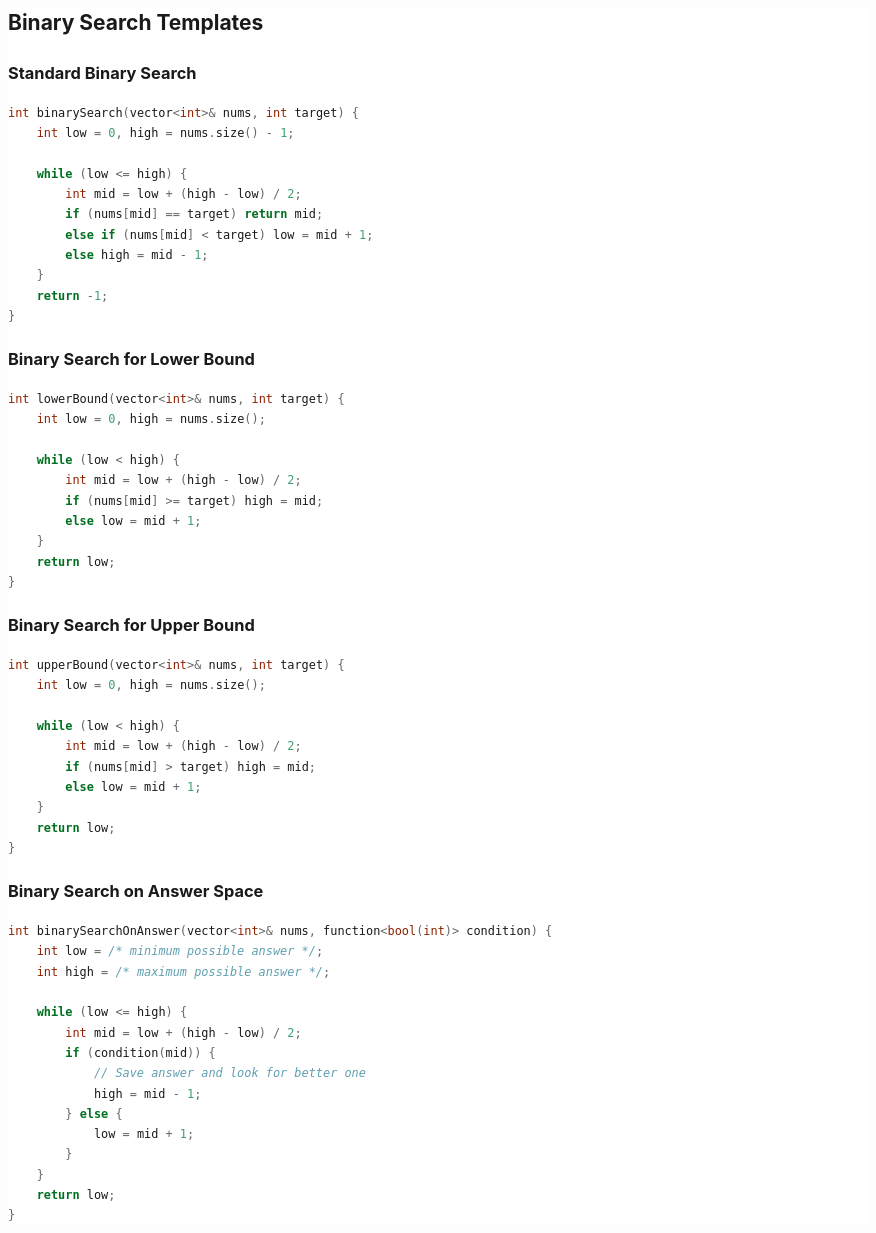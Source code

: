 ## Binary Search Templates

### Standard Binary Search
```cpp
int binarySearch(vector<int>& nums, int target) {
    int low = 0, high = nums.size() - 1;
    
    while (low <= high) {
        int mid = low + (high - low) / 2;
        if (nums[mid] == target) return mid;
        else if (nums[mid] < target) low = mid + 1;
        else high = mid - 1;
    }
    return -1;
}
```

### Binary Search for Lower Bound
```cpp
int lowerBound(vector<int>& nums, int target) {
    int low = 0, high = nums.size();
    
    while (low < high) {
        int mid = low + (high - low) / 2;
        if (nums[mid] >= target) high = mid;
        else low = mid + 1;
    }
    return low;
}
```

### Binary Search for Upper Bound
```cpp
int upperBound(vector<int>& nums, int target) {
    int low = 0, high = nums.size();
    
    while (low < high) {
        int mid = low + (high - low) / 2;
        if (nums[mid] > target) high = mid;
        else low = mid + 1;
    }
    return low;
}
```

### Binary Search on Answer Space
```cpp
int binarySearchOnAnswer(vector<int>& nums, function<bool(int)> condition) {
    int low = /* minimum possible answer */;
    int high = /* maximum possible answer */;
    
    while (low <= high) {
        int mid = low + (high - low) / 2;
        if (condition(mid)) {
            // Save answer and look for better one
            high = mid - 1;
        } else {
            low = mid + 1;
        }
    }
    return low;
}
```